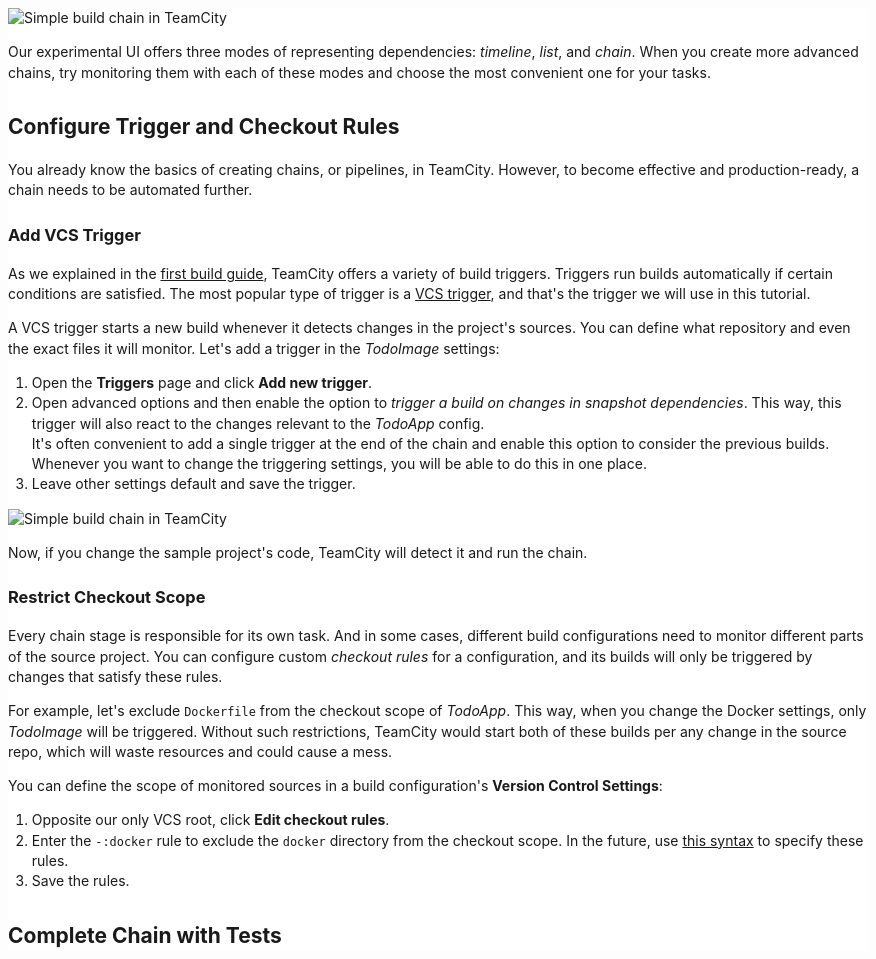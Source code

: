 <img src="simpleBuildChain.png" width="1217" alt="Simple build chain in TeamCity"/>

Our experimental UI offers three modes of representing dependencies: _timeline_, _list_, and _chain_. When you create more advanced chains, try monitoring them with each of these modes and choose the most convenient one for your tasks.

## Configure Trigger and Checkout Rules

You already know the basics of creating chains, or pipelines, in TeamCity. However, to become effective and production-ready, a chain needs to be automated further.

### Add VCS Trigger

As we explained in the [first build guide](configure-and-run-your-first-build.md), TeamCity offers a variety of build triggers. Triggers run builds automatically if certain conditions are satisfied. The most popular type of trigger is a [VCS trigger](configuring-vcs-triggers.md), and that's the trigger we will use in this tutorial.

A VCS trigger starts a new build whenever it detects changes in the project's sources. You can define what repository and even the exact files it will monitor. Let's add a trigger in the _TodoImage_ settings:

1. Open the __Triggers__ page and click __Add new trigger__.
2. Open advanced options and then enable the option to _trigger a build on changes in snapshot dependencies_. This way, this trigger will also react to the changes relevant to the _TodoApp_ config.  
   It's often convenient to add a single trigger at the end of the chain and enable this option to consider the previous builds. Whenever you want to change the triggering settings, you will be able to do this in one place.
3. Leave other settings default and save the trigger.

<img src="vcs-trigger-settings.png" width="778" alt="Simple build chain in TeamCity"/>

Now, if you change the sample project's code, TeamCity will detect it and run the chain.

### Restrict Checkout Scope

Every chain stage is responsible for its own task. And in some cases, different build configurations need to monitor different parts of the source project. You can configure custom _checkout rules_ for a configuration, and its builds will only be triggered by changes that satisfy these rules.

For example, let's exclude `Dockerfile` from the checkout scope of _TodoApp_. This way, when you change the Docker settings, only _TodoImage_ will be triggered. Without such restrictions, TeamCity would start both of these builds per any change in the source repo, which will waste resources and could cause a mess.

You can define the scope of monitored sources in a build configuration's __Version Control Settings__:
1. Opposite our only VCS root, click __Edit checkout rules__.
2. Enter the `-:docker` rule to exclude the `docker` directory from the checkout scope. In the future, use [this syntax](vcs-checkout-rules.md) to specify these rules.
3. Save the rules.

## Complete Chain with Tests
